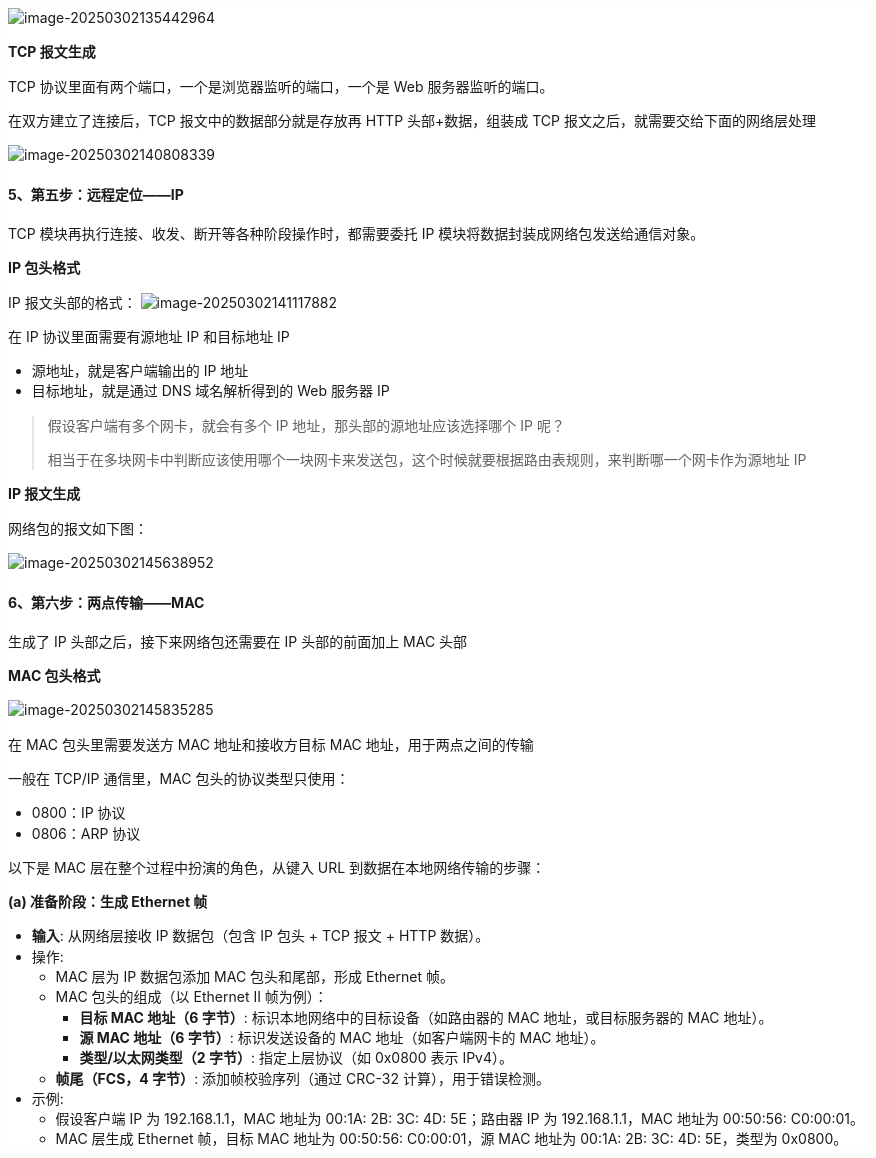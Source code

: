 ![image-20250302135442964](D:/interview/assets/image-20250302135442964.png)

**TCP 报文生成**

TCP 协议里面有两个端口，一个是浏览器监听的端口，一个是 Web 服务器监听的端口。

在双方建立了连接后，TCP 报文中的数据部分就是存放再 HTTP 头部+数据，组装成 TCP 报文之后，就需要交给下面的网络层处理

![image-20250302140808339](D:/interview/assets/image-20250302140808339.png)

#### **5、第五步：远程定位——IP**

TCP 模块再执行连接、收发、断开等各种阶段操作时，都需要委托 IP 模块将数据封装成网络包发送给通信对象。

**IP 包头格式**

IP 报文头部的格式：
![image-20250302141117882](D:/interview/assets/image-20250302141117882.png)

在 IP 协议里面需要有源地址 IP 和目标地址 IP

- 源地址，就是客户端输出的 IP 地址
- 目标地址，就是通过 DNS 域名解析得到的 Web 服务器 IP

> 假设客户端有多个网卡，就会有多个 IP 地址，那头部的源地址应该选择哪个 IP 呢？
>
> 相当于在多块网卡中判断应该使用哪个一块网卡来发送包，这个时候就要根据路由表规则，来判断哪一个网卡作为源地址 IP

**IP 报文生成**

网络包的报文如下图：

![image-20250302145638952](D:/interview/assets/image-20250302145638952.png)

#### **6、第六步：两点传输——MAC**

生成了 IP 头部之后，接下来网络包还需要在 IP 头部的前面加上 MAC 头部

**MAC 包头格式**

![image-20250302145835285](D:/interview/assets/image-20250302145835285.png)

在 MAC 包头里需要发送方 MAC 地址和接收方目标 MAC 地址，用于两点之间的传输

一般在 TCP/IP 通信里，MAC 包头的协议类型只使用：

- 0800：IP 协议
- 0806：ARP 协议

以下是 MAC 层在整个过程中扮演的角色，从键入 URL 到数据在本地网络传输的步骤：

**(a) 准备阶段：生成 Ethernet 帧**

- **输入**: 从网络层接收 IP 数据包（包含 IP 包头 + TCP 报文 + HTTP 数据）。
- 操作:
  - MAC 层为 IP 数据包添加 MAC 包头和尾部，形成 Ethernet 帧。
  - MAC 包头的组成（以 Ethernet II 帧为例）：
    - **目标 MAC 地址（6 字节）**: 标识本地网络中的目标设备（如路由器的 MAC 地址，或目标服务器的 MAC 地址）。
    - **源 MAC 地址（6 字节）**: 标识发送设备的 MAC 地址（如客户端网卡的 MAC 地址）。
    - **类型/以太网类型（2 字节）**: 指定上层协议（如 0x0800 表示 IPv4）。
  - **帧尾（FCS，4 字节）**: 添加帧校验序列（通过 CRC-32 计算），用于错误检测。
- 示例:
  - 假设客户端 IP 为 192.168.1.1，MAC 地址为 00:1A: 2B: 3C: 4D: 5E；路由器 IP 为 192.168.1.1，MAC 地址为 00:50:56: C0:00:01。
  - MAC 层生成 Ethernet 帧，目标 MAC 地址为 00:50:56: C0:00:01，源 MAC 地址为 00:1A: 2B: 3C: 4D: 5E，类型为 0x0800。
